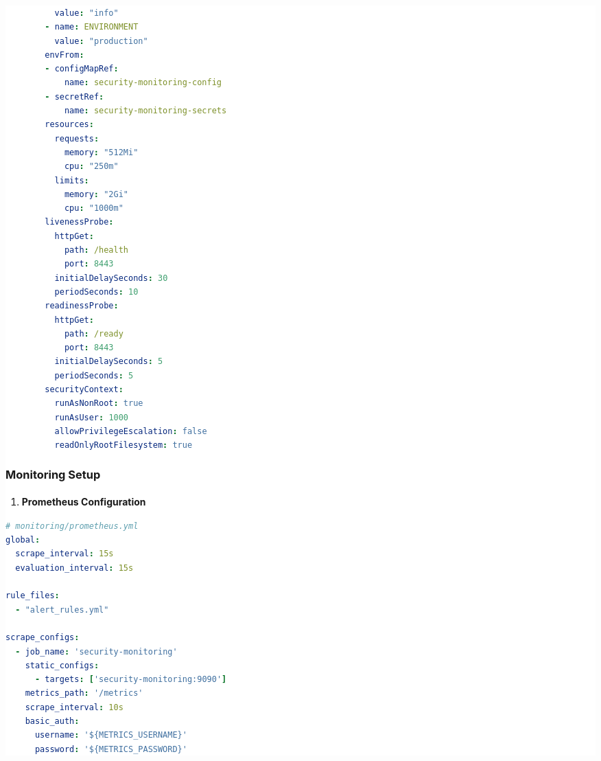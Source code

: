 ```yaml
          value: "info"
        - name: ENVIRONMENT
          value: "production"
        envFrom:
        - configMapRef:
            name: security-monitoring-config
        - secretRef:
            name: security-monitoring-secrets
        resources:
          requests:
            memory: "512Mi"
            cpu: "250m"
          limits:
            memory: "2Gi"
            cpu: "1000m"
        livenessProbe:
          httpGet:
            path: /health
            port: 8443
          initialDelaySeconds: 30
          periodSeconds: 10
        readinessProbe:
          httpGet:
            path: /ready
            port: 8443
          initialDelaySeconds: 5
          periodSeconds: 5
        securityContext:
          runAsNonRoot: true
          runAsUser: 1000
          allowPrivilegeEscalation: false
          readOnlyRootFilesystem: true
```

### Monitoring Setup

1. **Prometheus Configuration**
```yaml
# monitoring/prometheus.yml
global:
  scrape_interval: 15s
  evaluation_interval: 15s

rule_files:
  - "alert_rules.yml"

scrape_configs:
  - job_name: 'security-monitoring'
    static_configs:
      - targets: ['security-monitoring:9090']
    metrics_path: '/metrics'
    scrape_interval: 10s
    basic_auth:
      username: '${METRICS_USERNAME}'
      password: '${METRICS_PASSWORD}'
```
